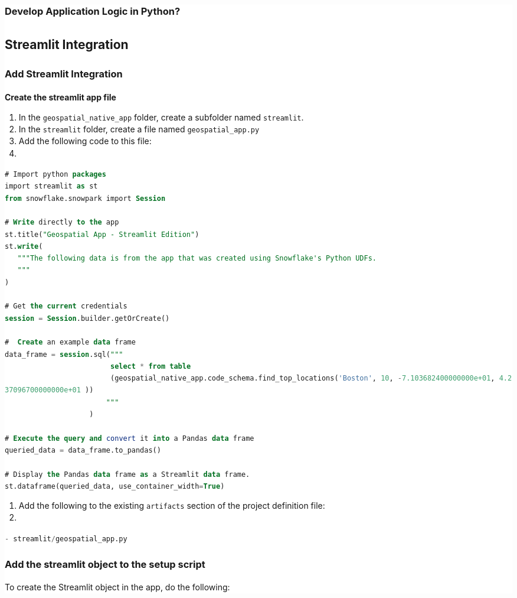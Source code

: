 ### Develop Application Logic in Python?

## Streamlit Integration

### Add Streamlit Integration

**Create the streamlit app file**

1. In the `geospatial_native_app` folder, create a subfolder named `streamlit`.
2. In the `streamlit` folder, create a file named `geospatial_app.py`
3. Add the following code to this file:
4. 

```sql
# Import python packages
import streamlit as st
from snowflake.snowpark import Session

# Write directly to the app
st.title("Geospatial App - Streamlit Edition")
st.write(
   """The following data is from the app that was created using Snowflake's Python UDFs.
   """
)

# Get the current credentials
session = Session.builder.getOrCreate()

#  Create an example data frame
data_frame = session.sql("""
                         select * from table 
                         (geospatial_native_app.code_schema.find_top_locations('Boston', 10, -7.103682400000000e+01, 4.237096700000000e+01 ))
                        """
                    )

# Execute the query and convert it into a Pandas data frame
queried_data = data_frame.to_pandas()

# Display the Pandas data frame as a Streamlit data frame.
st.dataframe(queried_data, use_container_width=True)
```

1. Add the following to the existing `artifacts` section of the project definition file:
2. 

```sql
- streamlit/geospatial_app.py
```

### **Add the streamlit object to the setup script**

To create the Streamlit object in the app, do the following:
